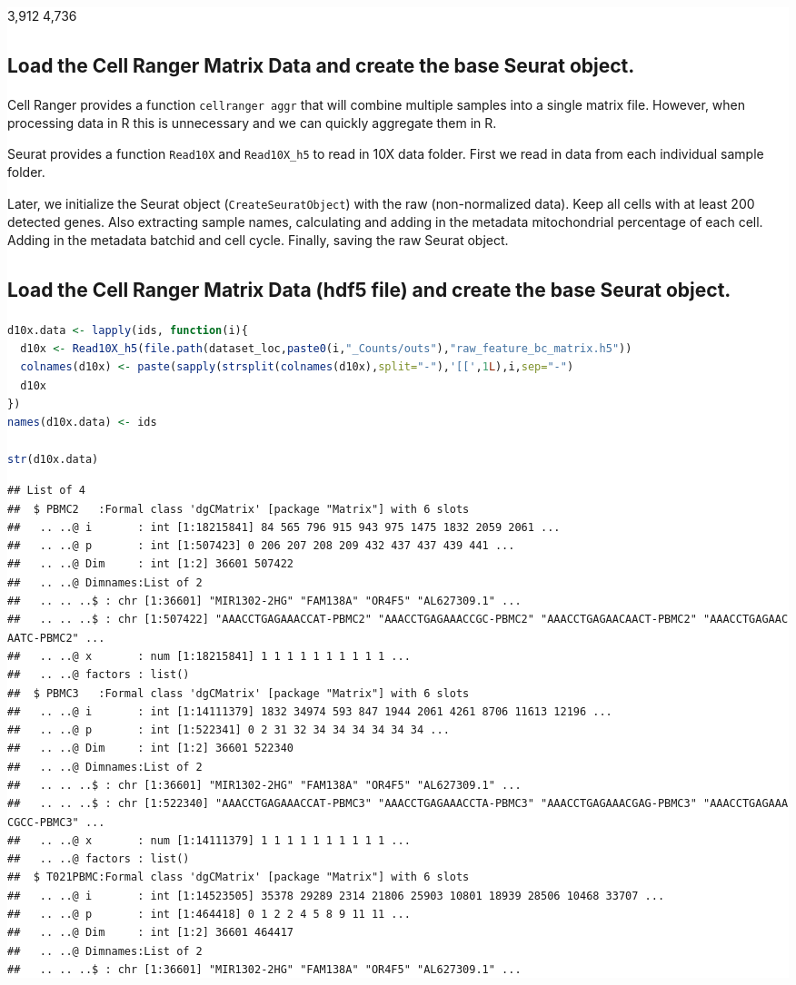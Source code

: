    <td style="text-align:left;"> 3,912 </td>
   <td style="text-align:left;"> 4,736 </td>
  </tr>
</tbody>
</table>


## Load the Cell Ranger Matrix Data and create the base Seurat object.
Cell Ranger provides a function `cellranger aggr` that will combine multiple samples into a single matrix file. However, when processing data in R this is unnecessary and we can quickly aggregate them in R.

Seurat provides a function `Read10X` and `Read10X_h5` to read in 10X data folder. First we read in data from each individual sample folder. 

Later, we initialize the Seurat object (`CreateSeuratObject`) with the raw (non-normalized data). Keep all cells with at least 200 detected genes. Also extracting sample names, calculating and adding in the metadata mitochondrial percentage of each cell. Adding in the metadata batchid and cell cycle. Finally, saving the raw Seurat object.

## Load the Cell Ranger Matrix Data (hdf5 file) and create the base Seurat object.

```r
d10x.data <- lapply(ids, function(i){
  d10x <- Read10X_h5(file.path(dataset_loc,paste0(i,"_Counts/outs"),"raw_feature_bc_matrix.h5"))
  colnames(d10x) <- paste(sapply(strsplit(colnames(d10x),split="-"),'[[',1L),i,sep="-")
  d10x
})
names(d10x.data) <- ids

str(d10x.data)
```

```
## List of 4
##  $ PBMC2   :Formal class 'dgCMatrix' [package "Matrix"] with 6 slots
##   .. ..@ i       : int [1:18215841] 84 565 796 915 943 975 1475 1832 2059 2061 ...
##   .. ..@ p       : int [1:507423] 0 206 207 208 209 432 437 437 439 441 ...
##   .. ..@ Dim     : int [1:2] 36601 507422
##   .. ..@ Dimnames:List of 2
##   .. .. ..$ : chr [1:36601] "MIR1302-2HG" "FAM138A" "OR4F5" "AL627309.1" ...
##   .. .. ..$ : chr [1:507422] "AAACCTGAGAAACCAT-PBMC2" "AAACCTGAGAAACCGC-PBMC2" "AAACCTGAGAACAACT-PBMC2" "AAACCTGAGAACAATC-PBMC2" ...
##   .. ..@ x       : num [1:18215841] 1 1 1 1 1 1 1 1 1 1 ...
##   .. ..@ factors : list()
##  $ PBMC3   :Formal class 'dgCMatrix' [package "Matrix"] with 6 slots
##   .. ..@ i       : int [1:14111379] 1832 34974 593 847 1944 2061 4261 8706 11613 12196 ...
##   .. ..@ p       : int [1:522341] 0 2 31 32 34 34 34 34 34 34 ...
##   .. ..@ Dim     : int [1:2] 36601 522340
##   .. ..@ Dimnames:List of 2
##   .. .. ..$ : chr [1:36601] "MIR1302-2HG" "FAM138A" "OR4F5" "AL627309.1" ...
##   .. .. ..$ : chr [1:522340] "AAACCTGAGAAACCAT-PBMC3" "AAACCTGAGAAACCTA-PBMC3" "AAACCTGAGAAACGAG-PBMC3" "AAACCTGAGAAACGCC-PBMC3" ...
##   .. ..@ x       : num [1:14111379] 1 1 1 1 1 1 1 1 1 1 ...
##   .. ..@ factors : list()
##  $ T021PBMC:Formal class 'dgCMatrix' [package "Matrix"] with 6 slots
##   .. ..@ i       : int [1:14523505] 35378 29289 2314 21806 25903 10801 18939 28506 10468 33707 ...
##   .. ..@ p       : int [1:464418] 0 1 2 2 4 5 8 9 11 11 ...
##   .. ..@ Dim     : int [1:2] 36601 464417
##   .. ..@ Dimnames:List of 2
##   .. .. ..$ : chr [1:36601] "MIR1302-2HG" "FAM138A" "OR4F5" "AL627309.1" ...
```